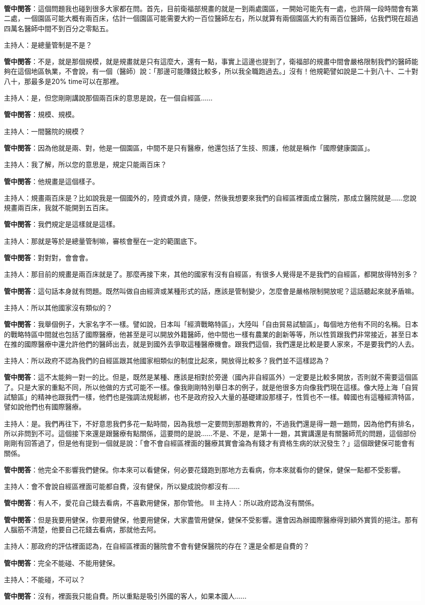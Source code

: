 **管中閔答**：這個問題我也碰到很多大家都在問。首先，目前衛福部規畫的就是一到兩處園區，一開始可能先有一處，也許隔一段時間會有第二處，一個園區可能大概有兩百床，估計一個園區可能需要大約一百位醫師左右，所以就算有兩個園區大約有兩百位醫師，佔我們現在超過四萬名醫師中間不到百分之零點五。

主持人：是總量管制是不是？

**管中閔答**：不是，就是那個規模，就是規畫就是只有這麼大，還有一點，事實上這邊也提到了，衛福部的規畫中間會嚴格限制我們的醫師能夠在這個地區執業，不會說，有一個（醫師）說：「那邊可能賺錢比較多，所以我全職跑過去。」沒有！他規範譬如說是二十到八十、二十對八十，那最多是20% time可以在那裡。

主持人：是，但您剛剛講說那個兩百床的意思是說，在一個自經區……

**管中閔答**：規模、規模。

主持人：一間醫院的規模？

**管中閔答**：因為他就是兩、對，他是一個園區，中間不是只有醫療，他還包括了生技、照護，他就是稱作「國際健康園區」。

主持人：我了解，所以您的意思是，規定只能兩百床？

**管中閔答**：他規畫是這個樣子。

主持人：規畫兩百床是？比如說我是一個國外的，陸資或外資，隨便，然後我想要來我們的自經區裡面成立醫院，那成立醫院就是……您說規畫兩百床，我就不能開到五百床。

**管中閔答**：我們規定是這樣就是這樣。

主持人：那就是等於是總量管制嘛，審核會壓在一定的範圍底下。

**管中閔答**：對對對，會會會。

主持人：那目前的規畫是兩百床就是了。那麼再接下來，其他的國家有沒有自經區，有很多人覺得是不是我們的自經區，都開放得特別多？

**管中閔答**：這句話本身就有問題。既然叫做自由經濟或某種形式的話，應該是管制變少，怎麼會是嚴格限制開放呢？這話聽起來就矛盾嘛。

主持人：所以其他國家沒有類似的？

**管中閔答**：我舉個例子，大家名字不一樣。譬如說，日本叫「經濟戰略特區」，大陸叫「自由貿易試驗區」，每個地方他有不同的名稱。日本的戰略特區中間就也包括了國際醫療，他甚至是可以開放外籍醫師，他中間也一樣有農業的創新等等，所以性質跟我們非常接近，甚至日本在推的國際醫療中還允許他們的醫師出去，就是到國外去爭取這種醫療機會。跟我們這個，我們還是比較是要人家來，不是要我們的人去。

主持人：所以政府不認為我們的自經區跟其他國家相類似的制度比起來，開放得比較多？我們並不這樣認為？

**管中閔答**：這不太能夠一對一的比。但是，既然是某種、應該是相對於旁邊（國內非自經區外）一定要是比較多開放，否則就不需要這個區了。只是大家的重點不同，所以他做的方式可能不一樣。像我剛剛特別舉日本的例子，就是他很多方向像我們現在這樣。像大陸上海「自貿試驗區」的精神也跟我們一樣，他們也是強調法規鬆綁，也不是政府投入大量的基礎建設那樣子，性質也不一樣。韓國也有這種經濟特區，譬如說他們也有國際醫療。

主持人：是。我們再往下，不好意思我們多花一點時間，因為我想一定要問到那題教育的，不過我們還是得一題一題問，因為他們有排名，所以非問到不可。這個接下來還是跟醫療有點關係，這要問的是說……不是、不是，是第十一題，其實講還是有關醫師荒的問題，這個部份剛剛有回答過了，但是他有提到一個就是說：「會不會自經區裡面的醫療其實會淪為有錢才有資格生病的狀況發生？」這個跟健保可能會有關係。

**管中閔答**：他完全不影響我們健保。你本來可以看健保，何必要花錢跑到那地方去看病，你本來就看你的健保，健保一點都不受影響。

主持人：會不會說自經區裡面可能都自費，沒有健保，所以變成說你都沒有……

**管中閔答**：有人不，愛花自己錢去看病，不喜歡用健保，那你管他。
lll
主持人：所以政府認為沒有關係。

**管中閔答**：但是我要用健保，你要用健保，他要用健保，大家盡管用健保，健保不受影響。還會因為辦國際醫療得到額外實質的挹注。那有人腦筋不清楚，他要自己花錢去看病，那就他去阿。

主持人：那政府的評估裡面認為，在自經區裡面的醫院會不會有健保醫院的存在？還是全都是自費的？

**管中閔答**：完全不能碰、不能用健保。

主持人：不能碰，不可以？

**管中閔答**：沒有，裡面我只能自費。所以重點是吸引外國的客人，如果本國人……

